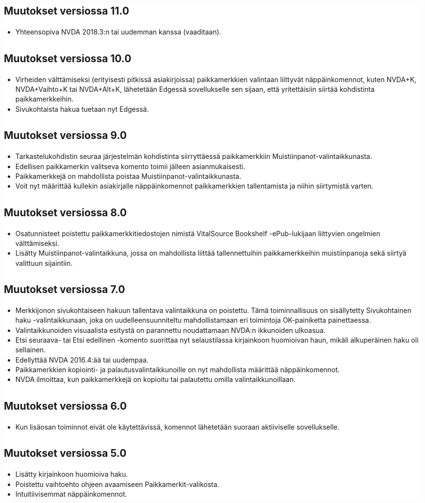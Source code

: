 ## Muutokset versiossa 11.0 ##
*	Yhteensopiva NVDA 2018.3:n tai uudemman kanssa (vaaditaan).

## Muutokset versiossa 10.0 ##
*	Virheiden välttämiseksi (erityisesti pitkissä asiakirjoissa)
  paikkamerkkien valintaan liittyvät näppäinkomennot, kuten NVDA+K,
  NVDA+Vaihto+K tai NVDA+Alt+K, lähetetään Edgessä sovellukselle sen sijaan,
  että yritettäisiin siirtää kohdistinta paikkamerkkeihin.
*	Sivukohtaista hakua tuetaan nyt Edgessä.

## Muutokset versiossa 9.0
*	Tarkastelukohdistin seuraa järjestelmän kohdistinta siirryttäessä
  paikkamerkkiin Muistiinpanot-valintaikkunasta.
*	Edellisen paikkamerkin valitseva komento toimii jälleen asianmukaisesti.
*	Paikkamerkkejä on mahdollista poistaa Muistiinpanot-valintaikkunasta.
*	Voit nyt määrittää kullekin asiakirjalle näppäinkomennot paikkamerkkien
  tallentamista ja niihin siirtymistä varten.

## Muutokset versiossa 8.0 ##
*	Osatunnisteet poistettu paikkamerkkitiedostojen nimistä VitalSource
  Bookshelf -ePub-lukijaan liittyvien ongelmien välttämiseksi.
*	Lisätty Muistiinpanot-valintaikkuna, jossa on mahdollista liittää
  tallennettuihin paikkamerkkeihin muistiinpanoja sekä siirtyä valittuun
  sijaintiin.

## Muutokset versiossa 7.0 ##
*	Merkkijonon sivukohtaiseen hakuun tallentava valintaikkuna on
  poistettu. Tämä toiminnallisuus on sisällytetty Sivukohtainen haku
  -valintaikkunaan, joka on uudelleensuunniteltu mahdollistamaan eri
  toimintoja OK-painiketta painettaessa.
*	Valintaikkunoiden visuaalista esitystä on parannettu noudattamaan NVDA:n
  ikkunoiden ulkoasua.
*	Etsi seuraava- tai Etsi edellinen -komento suorittaa nyt selaustilassa
  kirjainkoon huomioivan haun, mikäli alkuperäinen haku oli sellainen.
*	Edellyttää NVDA 2016.4:ää tai uudempaa.
*	Paikkamerkkien kopiointi- ja palautusvalintaikkunoille on nyt mahdollista
  määrittää näppäinkomennot.
*	NVDA ilmoittaa, kun paikkamerkkejä on kopioitu tai palautettu omilla
  valintaikkunoillaan.

## Muutokset versiossa 6.0 ##
* Kun lisäosan toiminnot eivät ole käytettävissä, komennot lähetetään
  suoraan aktiiviselle sovellukselle.

## Muutokset versiossa 5.0 ##
* Lisätty kirjainkoon huomioiva haku.
* Poistettu vaihtoehto ohjeen avaamiseen Paikkamerkit-valikosta.
* Intuitiivisemmat näppäinkomennot.
